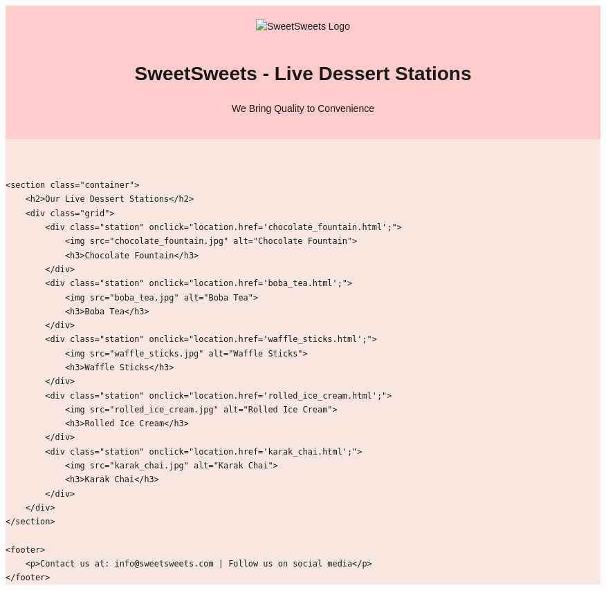 <!DOCTYPE html>
<html lang="en">
<head>
    <meta charset="UTF-8">
    <meta name="viewport" content="width=device-width, initial-scale=1.0">
    <title>SweetSweets - Live Dessert Stations</title>
    <style>
        body { font-family: Arial, sans-serif; margin: 0; padding: 0; background: #f8e6e0; }
        header { background: #ffcccb; padding: 20px; text-align: center; }
        .logo { width: 150px; }
        .container { width: 90%; margin: auto; text-align: center; }
        .grid { display: grid; grid-template-columns: repeat(auto-fit, minmax(200px, 1fr)); gap: 20px; padding: 20px; }
        .station { background: white; padding: 10px; border-radius: 10px; cursor: pointer; box-shadow: 2px 2px 10px rgba(0, 0, 0, 0.1); }
        .station img { width: 100%; border-radius: 10px; }
        footer { background: #333; color: white; text-align: center; padding: 10px; }
    </style>
</head>
<body>
    <header>
        <img src="sweetsweets_logo.jpg" alt="SweetSweets Logo" class="logo">
        <h1>SweetSweets - Live Dessert Stations</h1>
        <p>We Bring Quality to Convenience</p>
    </header>

    <section class="container">
        <h2>Our Live Dessert Stations</h2>
        <div class="grid">
            <div class="station" onclick="location.href='chocolate_fountain.html';">
                <img src="chocolate_fountain.jpg" alt="Chocolate Fountain">
                <h3>Chocolate Fountain</h3>
            </div>
            <div class="station" onclick="location.href='boba_tea.html';">
                <img src="boba_tea.jpg" alt="Boba Tea">
                <h3>Boba Tea</h3>
            </div>
            <div class="station" onclick="location.href='waffle_sticks.html';">
                <img src="waffle_sticks.jpg" alt="Waffle Sticks">
                <h3>Waffle Sticks</h3>
            </div>
            <div class="station" onclick="location.href='rolled_ice_cream.html';">
                <img src="rolled_ice_cream.jpg" alt="Rolled Ice Cream">
                <h3>Rolled Ice Cream</h3>
            </div>
            <div class="station" onclick="location.href='karak_chai.html';">
                <img src="karak_chai.jpg" alt="Karak Chai">
                <h3>Karak Chai</h3>
            </div>
        </div>
    </section>

    <footer>
        <p>Contact us at: info@sweetsweets.com | Follow us on social media</p>
    </footer>
</body>
</html>
